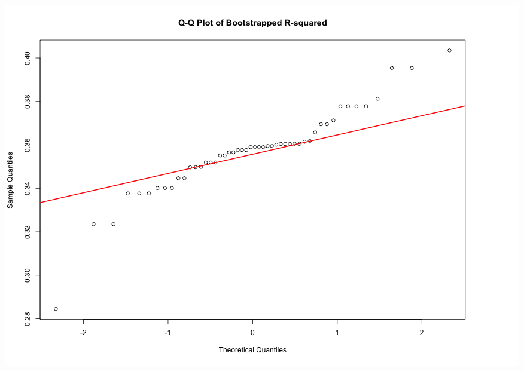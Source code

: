 <img src="https://raw.githubusercontent.com/QuantLet/Bootstrap/main/QQ_jackknife.png" alt="Image" />
</div>

<div align="center">